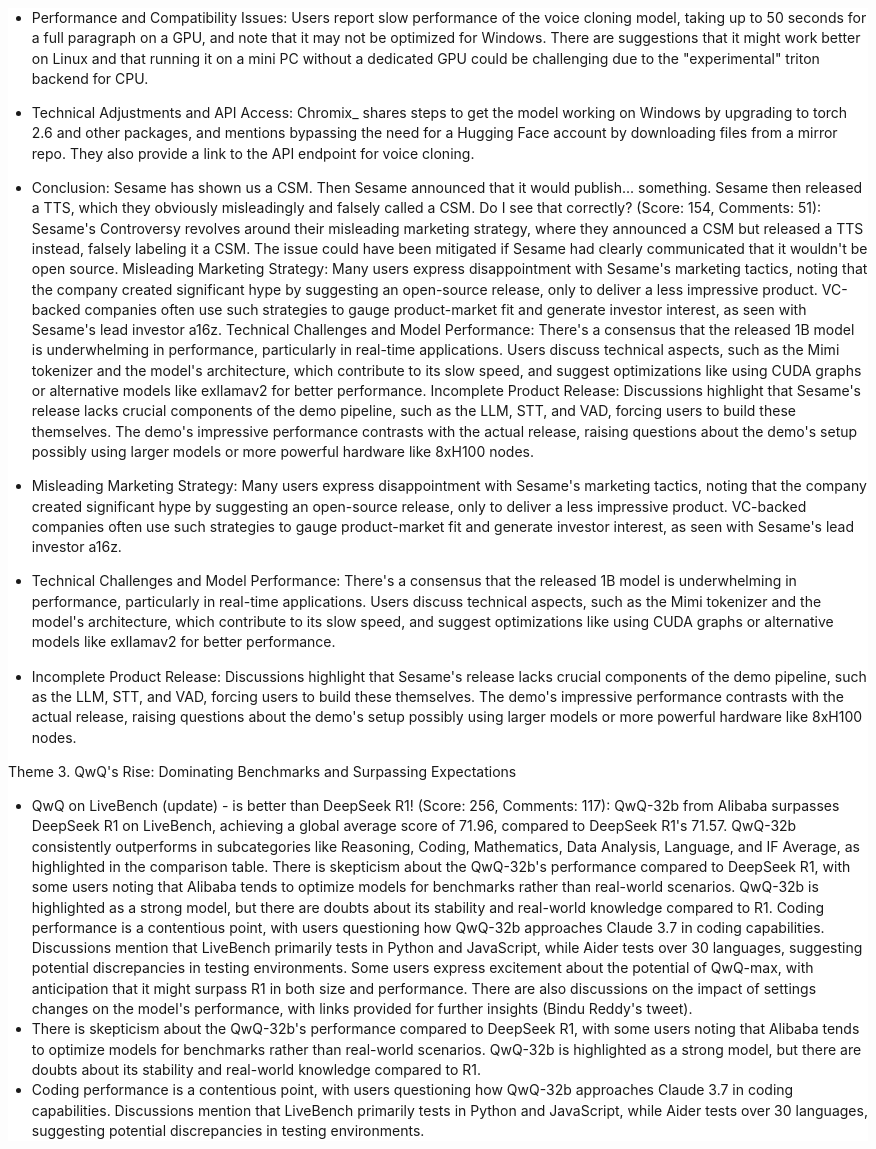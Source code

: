 * Performance and Compatibility Issues: Users report slow performance of the voice cloning model, taking up to 50 seconds for a full paragraph on a GPU, and note that it may not be optimized for Windows. There are suggestions that it might work better on Linux and that running it on a mini PC without a dedicated GPU could be challenging due to the "experimental" triton backend for CPU.
* Technical Adjustments and API Access: Chromix_ shares steps to get the model working on Windows by upgrading to torch 2.6 and other packages, and mentions bypassing the need for a Hugging Face account by downloading files from a mirror repo. They also provide a link to the API endpoint for voice cloning.

* Conclusion: Sesame has shown us a CSM. Then Sesame announced that it would publish... something. Sesame then released a TTS, which they obviously misleadingly and falsely called a CSM. Do I see that correctly? (Score: 154, Comments: 51): Sesame's Controversy revolves around their misleading marketing strategy, where they announced a CSM but released a TTS instead, falsely labeling it a CSM. The issue could have been mitigated if Sesame had clearly communicated that it wouldn't be open source.
Misleading Marketing Strategy: Many users express disappointment with Sesame's marketing tactics, noting that the company created significant hype by suggesting an open-source release, only to deliver a less impressive product. VC-backed companies often use such strategies to gauge product-market fit and generate investor interest, as seen with Sesame's lead investor a16z.
Technical Challenges and Model Performance: There's a consensus that the released 1B model is underwhelming in performance, particularly in real-time applications. Users discuss technical aspects, such as the Mimi tokenizer and the model's architecture, which contribute to its slow speed, and suggest optimizations like using CUDA graphs or alternative models like exllamav2 for better performance.
Incomplete Product Release: Discussions highlight that Sesame's release lacks crucial components of the demo pipeline, such as the LLM, STT, and VAD, forcing users to build these themselves. The demo's impressive performance contrasts with the actual release, raising questions about the demo's setup possibly using larger models or more powerful hardware like 8xH100 nodes.
* Misleading Marketing Strategy: Many users express disappointment with Sesame's marketing tactics, noting that the company created significant hype by suggesting an open-source release, only to deliver a less impressive product. VC-backed companies often use such strategies to gauge product-market fit and generate investor interest, as seen with Sesame's lead investor a16z.
* Technical Challenges and Model Performance: There's a consensus that the released 1B model is underwhelming in performance, particularly in real-time applications. Users discuss technical aspects, such as the Mimi tokenizer and the model's architecture, which contribute to its slow speed, and suggest optimizations like using CUDA graphs or alternative models like exllamav2 for better performance.
* Incomplete Product Release: Discussions highlight that Sesame's release lacks crucial components of the demo pipeline, such as the LLM, STT, and VAD, forcing users to build these themselves. The demo's impressive performance contrasts with the actual release, raising questions about the demo's setup possibly using larger models or more powerful hardware like 8xH100 nodes.

Theme 3. QwQ's Rise: Dominating Benchmarks and Surpassing Expectations

* QwQ on LiveBench (update) - is better than DeepSeek R1! (Score: 256, Comments: 117): QwQ-32b from Alibaba surpasses DeepSeek R1 on LiveBench, achieving a global average score of 71.96, compared to DeepSeek R1's 71.57. QwQ-32b consistently outperforms in subcategories like Reasoning, Coding, Mathematics, Data Analysis, Language, and IF Average, as highlighted in the comparison table.
There is skepticism about the QwQ-32b's performance compared to DeepSeek R1, with some users noting that Alibaba tends to optimize models for benchmarks rather than real-world scenarios. QwQ-32b is highlighted as a strong model, but there are doubts about its stability and real-world knowledge compared to R1.
Coding performance is a contentious point, with users questioning how QwQ-32b approaches Claude 3.7 in coding capabilities. Discussions mention that LiveBench primarily tests in Python and JavaScript, while Aider tests over 30 languages, suggesting potential discrepancies in testing environments.
Some users express excitement about the potential of QwQ-max, with anticipation that it might surpass R1 in both size and performance. There are also discussions on the impact of settings changes on the model's performance, with links provided for further insights (Bindu Reddy's tweet).
* There is skepticism about the QwQ-32b's performance compared to DeepSeek R1, with some users noting that Alibaba tends to optimize models for benchmarks rather than real-world scenarios. QwQ-32b is highlighted as a strong model, but there are doubts about its stability and real-world knowledge compared to R1.
* Coding performance is a contentious point, with users questioning how QwQ-32b approaches Claude 3.7 in coding capabilities. Discussions mention that LiveBench primarily tests in Python and JavaScript, while Aider tests over 30 languages, suggesting potential discrepancies in testing environments.